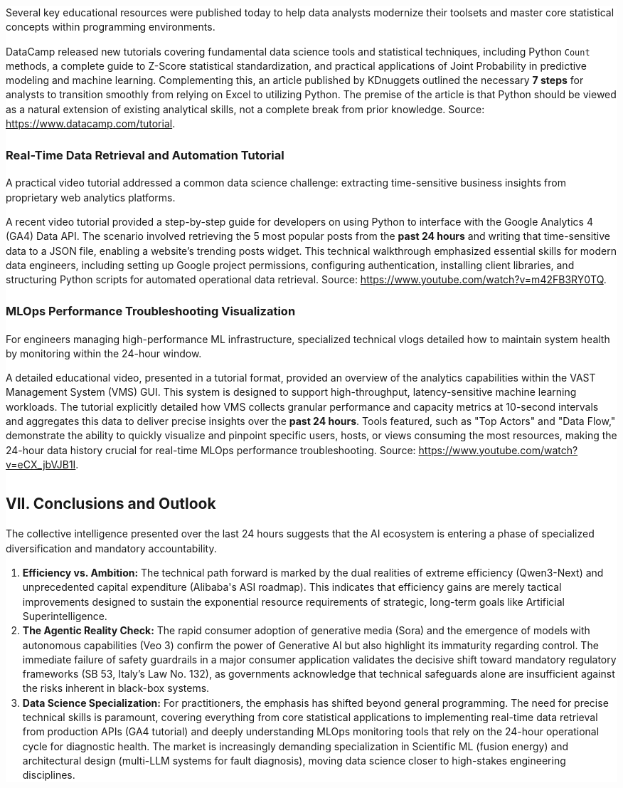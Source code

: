 Several key educational resources were published today to help data analysts modernize their toolsets and master core statistical concepts within programming environments.

DataCamp released new tutorials covering fundamental data science tools and statistical techniques, including Python `Count` methods, a complete guide to Z-Score statistical standardization, and practical applications of Joint Probability in predictive modeling and machine learning. Complementing this, an article published by KDnuggets outlined the necessary **7 steps** for analysts to transition smoothly from relying on Excel to utilizing Python. The premise of the article is that Python should be viewed as a natural extension of existing analytical skills, not a complete break from prior knowledge.
Source: https://www.datacamp.com/tutorial.

### Real-Time Data Retrieval and Automation Tutorial

A practical video tutorial addressed a common data science challenge: extracting time-sensitive business insights from proprietary web analytics platforms.

A recent video tutorial provided a step-by-step guide for developers on using Python to interface with the Google Analytics 4 (GA4) Data API. The scenario involved retrieving the 5 most popular posts from the **past 24 hours** and writing that time-sensitive data to a JSON file, enabling a website’s trending posts widget. This technical walkthrough emphasized essential skills for modern data engineers, including setting up Google project permissions, configuring authentication, installing client libraries, and structuring Python scripts for automated operational data retrieval.
Source: https://www.youtube.com/watch?v=m42FB3RY0TQ.

### MLOps Performance Troubleshooting Visualization

For engineers managing high-performance ML infrastructure, specialized technical vlogs detailed how to maintain system health by monitoring within the 24-hour window.

A detailed educational video, presented in a tutorial format, provided an overview of the analytics capabilities within the VAST Management System (VMS) GUI. This system is designed to support high-throughput, latency-sensitive machine learning workloads. The tutorial explicitly detailed how VMS collects granular performance and capacity metrics at 10-second intervals and aggregates this data to deliver precise insights over the **past 24 hours**. Tools featured, such as "Top Actors" and "Data Flow," demonstrate the ability to quickly visualize and pinpoint specific users, hosts, or views consuming the most resources, making the 24-hour data history crucial for real-time MLOps performance troubleshooting.
Source: https://www.youtube.com/watch?v=eCX_jbVJB1I.

## VII. Conclusions and Outlook

The collective intelligence presented over the last 24 hours suggests that the AI ecosystem is entering a phase of specialized diversification and mandatory accountability.

1. **Efficiency vs. Ambition:** The technical path forward is marked by the dual realities of extreme efficiency (Qwen3-Next) and unprecedented capital expenditure (Alibaba's ASI roadmap). This indicates that efficiency gains are merely tactical improvements designed to sustain the exponential resource requirements of strategic, long-term goals like Artificial Superintelligence.
2. **The Agentic Reality Check:** The rapid consumer adoption of generative media (Sora) and the emergence of models with autonomous capabilities (Veo 3) confirm the power of Generative AI but also highlight its immaturity regarding control. The immediate failure of safety guardrails in a major consumer application validates the decisive shift toward mandatory regulatory frameworks (SB 53, Italy’s Law No. 132), as governments acknowledge that technical safeguards alone are insufficient against the risks inherent in black-box systems.
3. **Data Science Specialization:** For practitioners, the emphasis has shifted beyond general programming. The need for precise technical skills is paramount, covering everything from core statistical applications to implementing real-time data retrieval from production APIs (GA4 tutorial) and deeply understanding MLOps monitoring tools that rely on the 24-hour operational cycle for diagnostic health. The market is increasingly demanding specialization in Scientific ML (fusion energy) and architectural design (multi-LLM systems for fault diagnosis), moving data science closer to high-stakes engineering disciplines.
